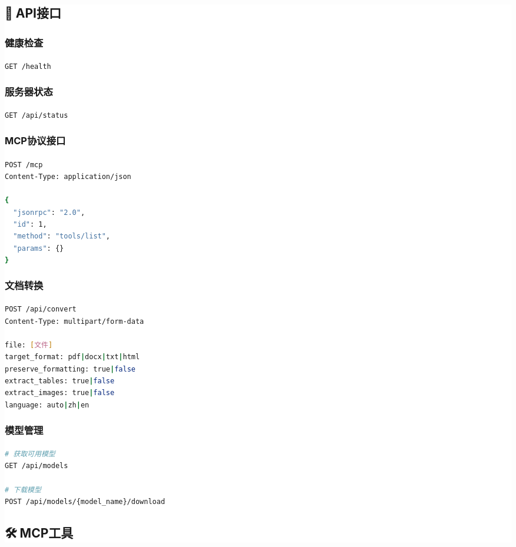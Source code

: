 ## 📡 API接口

### 健康检查

```bash
GET /health
```

### 服务器状态

```bash
GET /api/status
```

### MCP协议接口

```bash
POST /mcp
Content-Type: application/json

{
  "jsonrpc": "2.0",
  "id": 1,
  "method": "tools/list",
  "params": {}
}
```

### 文档转换

```bash
POST /api/convert
Content-Type: multipart/form-data

file: [文件]
target_format: pdf|docx|txt|html
preserve_formatting: true|false
extract_tables: true|false
extract_images: true|false
language: auto|zh|en
```

### 模型管理

```bash
# 获取可用模型
GET /api/models

# 下载模型
POST /api/models/{model_name}/download
```

## 🛠️ MCP工具
